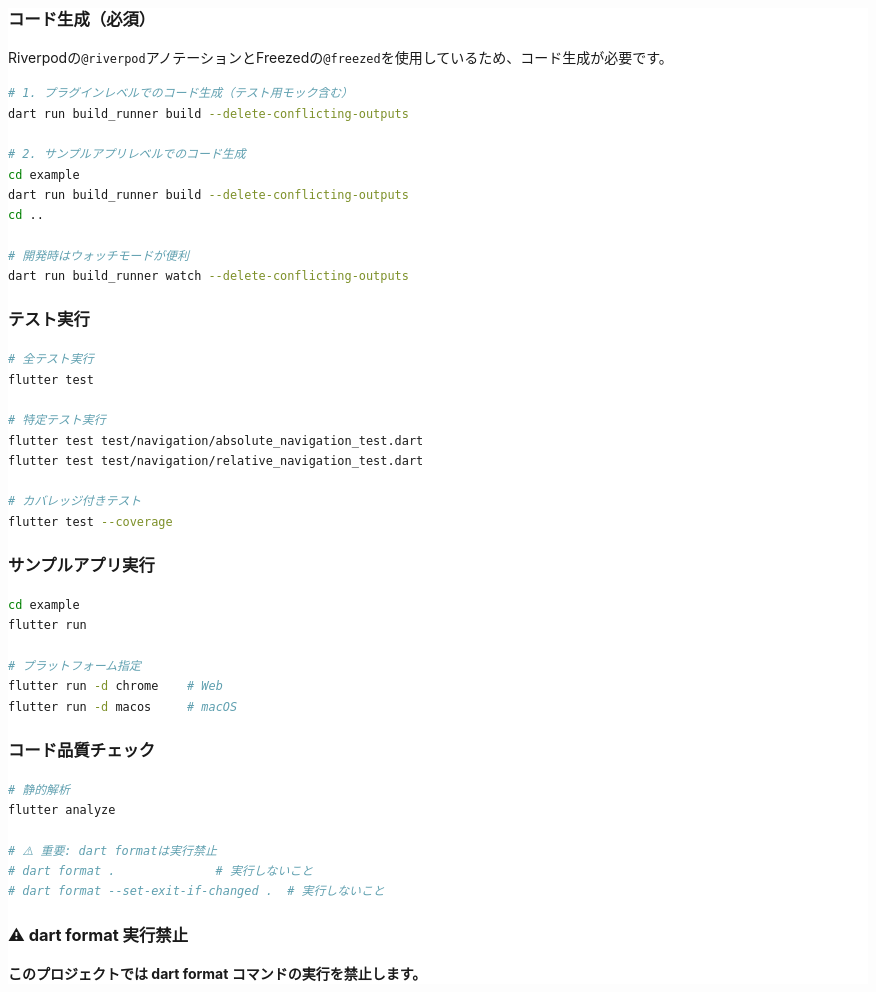 ### コード生成（必須）
Riverpodの`@riverpod`アノテーションとFreezedの`@freezed`を使用しているため、コード生成が必要です。

```bash
# 1. プラグインレベルでのコード生成（テスト用モック含む）
dart run build_runner build --delete-conflicting-outputs

# 2. サンプルアプリレベルでのコード生成
cd example
dart run build_runner build --delete-conflicting-outputs
cd ..

# 開発時はウォッチモードが便利
dart run build_runner watch --delete-conflicting-outputs
```

### テスト実行
```bash
# 全テスト実行
flutter test

# 特定テスト実行
flutter test test/navigation/absolute_navigation_test.dart
flutter test test/navigation/relative_navigation_test.dart

# カバレッジ付きテスト
flutter test --coverage
```

### サンプルアプリ実行
```bash
cd example
flutter run

# プラットフォーム指定
flutter run -d chrome    # Web
flutter run -d macos     # macOS
```

### コード品質チェック
```bash
# 静的解析
flutter analyze

# ⚠️ 重要: dart formatは実行禁止
# dart format .              # 実行しないこと
# dart format --set-exit-if-changed .  # 実行しないこと
```

### ⚠️ dart format 実行禁止
**このプロジェクトでは dart format コマンドの実行を禁止します。**
